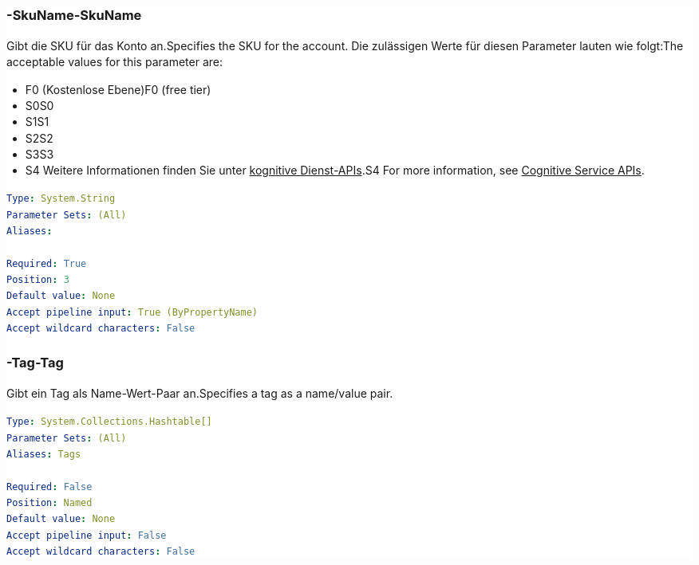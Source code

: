 ### <span data-ttu-id="f7bec-125">-SkuName</span><span class="sxs-lookup"><span data-stu-id="f7bec-125">-SkuName</span></span>
<span data-ttu-id="f7bec-126">Gibt die SKU für das Konto an.</span><span class="sxs-lookup"><span data-stu-id="f7bec-126">Specifies the SKU for the account.</span></span>
<span data-ttu-id="f7bec-127">Die zulässigen Werte für diesen Parameter lauten wie folgt:</span><span class="sxs-lookup"><span data-stu-id="f7bec-127">The acceptable values for this parameter are:</span></span>
- <span data-ttu-id="f7bec-128">F0 (﻿Kostenlose Ebene)</span><span class="sxs-lookup"><span data-stu-id="f7bec-128">F0 (free tier)</span></span>
- <span data-ttu-id="f7bec-129">S0</span><span class="sxs-lookup"><span data-stu-id="f7bec-129">S0</span></span>
- <span data-ttu-id="f7bec-130">S1</span><span class="sxs-lookup"><span data-stu-id="f7bec-130">S1</span></span>
- <span data-ttu-id="f7bec-131">S2</span><span class="sxs-lookup"><span data-stu-id="f7bec-131">S2</span></span>
- <span data-ttu-id="f7bec-132">S3</span><span class="sxs-lookup"><span data-stu-id="f7bec-132">S3</span></span>
- <span data-ttu-id="f7bec-133">S4 Weitere Informationen finden Sie unter [kognitive Dienst-APIs](https://www.microsoft.com/cognitive-services/en-us/apis).</span><span class="sxs-lookup"><span data-stu-id="f7bec-133">S4 For more information, see [Cognitive Service APIs](https://www.microsoft.com/cognitive-services/en-us/apis).</span></span>

```yaml
Type: System.String
Parameter Sets: (All)
Aliases:

Required: True
Position: 3
Default value: None
Accept pipeline input: True (ByPropertyName)
Accept wildcard characters: False
```

### <span data-ttu-id="f7bec-134">-Tag</span><span class="sxs-lookup"><span data-stu-id="f7bec-134">-Tag</span></span>
<span data-ttu-id="f7bec-135">Gibt ein Tag als Name-Wert-Paar an.</span><span class="sxs-lookup"><span data-stu-id="f7bec-135">Specifies a tag as a name/value pair.</span></span>

```yaml
Type: System.Collections.Hashtable[]
Parameter Sets: (All)
Aliases: Tags

Required: False
Position: Named
Default value: None
Accept pipeline input: False
Accept wildcard characters: False
```

